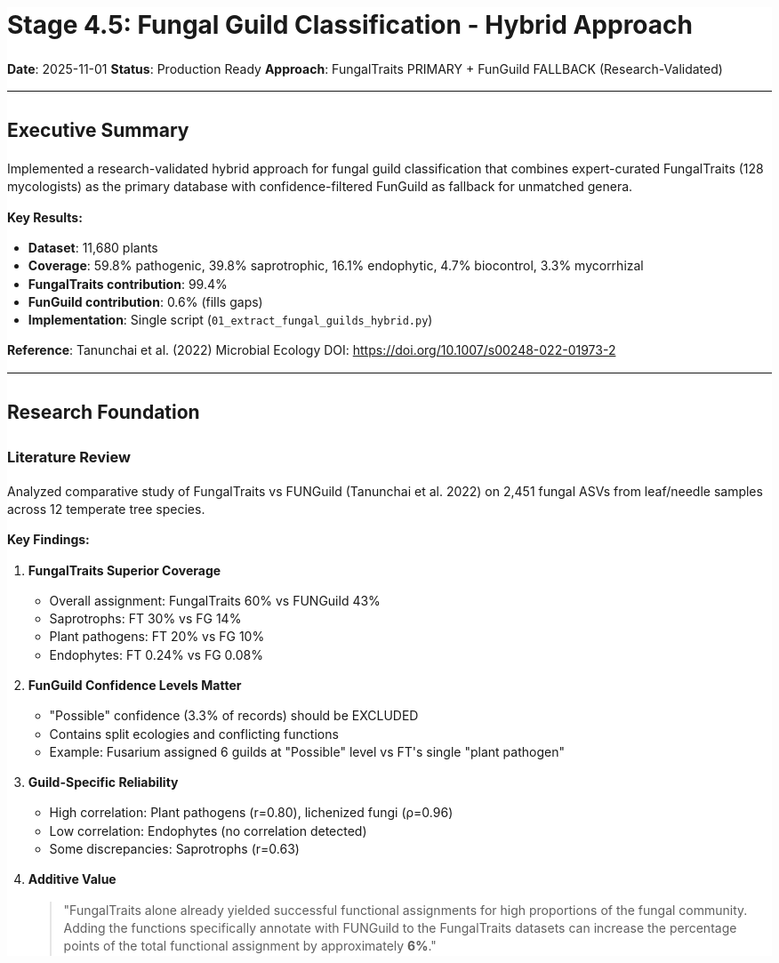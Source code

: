 # Stage 4.5: Fungal Guild Classification - Hybrid Approach

**Date**: 2025-11-01
**Status**: Production Ready
**Approach**: FungalTraits PRIMARY + FunGuild FALLBACK (Research-Validated)

---

## Executive Summary

Implemented a research-validated hybrid approach for fungal guild classification that combines expert-curated FungalTraits (128 mycologists) as the primary database with confidence-filtered FunGuild as fallback for unmatched genera.

**Key Results:**
- **Dataset**: 11,680 plants
- **Coverage**: 59.8% pathogenic, 39.8% saprotrophic, 16.1% endophytic, 4.7% biocontrol, 3.3% mycorrhizal
- **FungalTraits contribution**: 99.4%
- **FunGuild contribution**: 0.6% (fills gaps)
- **Implementation**: Single script (`01_extract_fungal_guilds_hybrid.py`)

**Reference**: Tanunchai et al. (2022) Microbial Ecology
DOI: https://doi.org/10.1007/s00248-022-01973-2

---

## Research Foundation

### Literature Review

Analyzed comparative study of FungalTraits vs FUNGuild (Tanunchai et al. 2022) on 2,451 fungal ASVs from leaf/needle samples across 12 temperate tree species.

**Key Findings:**

1. **FungalTraits Superior Coverage**
   - Overall assignment: FungalTraits 60% vs FUNGuild 43%
   - Saprotrophs: FT 30% vs FG 14%
   - Plant pathogens: FT 20% vs FG 10%
   - Endophytes: FT 0.24% vs FG 0.08%

2. **FunGuild Confidence Levels Matter**
   - "Possible" confidence (3.3% of records) should be EXCLUDED
   - Contains split ecologies and conflicting functions
   - Example: Fusarium assigned 6 guilds at "Possible" level vs FT's single "plant pathogen"

3. **Guild-Specific Reliability**
   - High correlation: Plant pathogens (r=0.80), lichenized fungi (ρ=0.96)
   - Low correlation: Endophytes (no correlation detected)
   - Some discrepancies: Saprotrophs (r=0.63)

4. **Additive Value**
   > "FungalTraits alone already yielded successful functional assignments for high proportions of the fungal community. Adding the functions specifically annotate with FUNGuild to the FungalTraits datasets can increase the percentage points of the total functional assignment by approximately **6%**."
